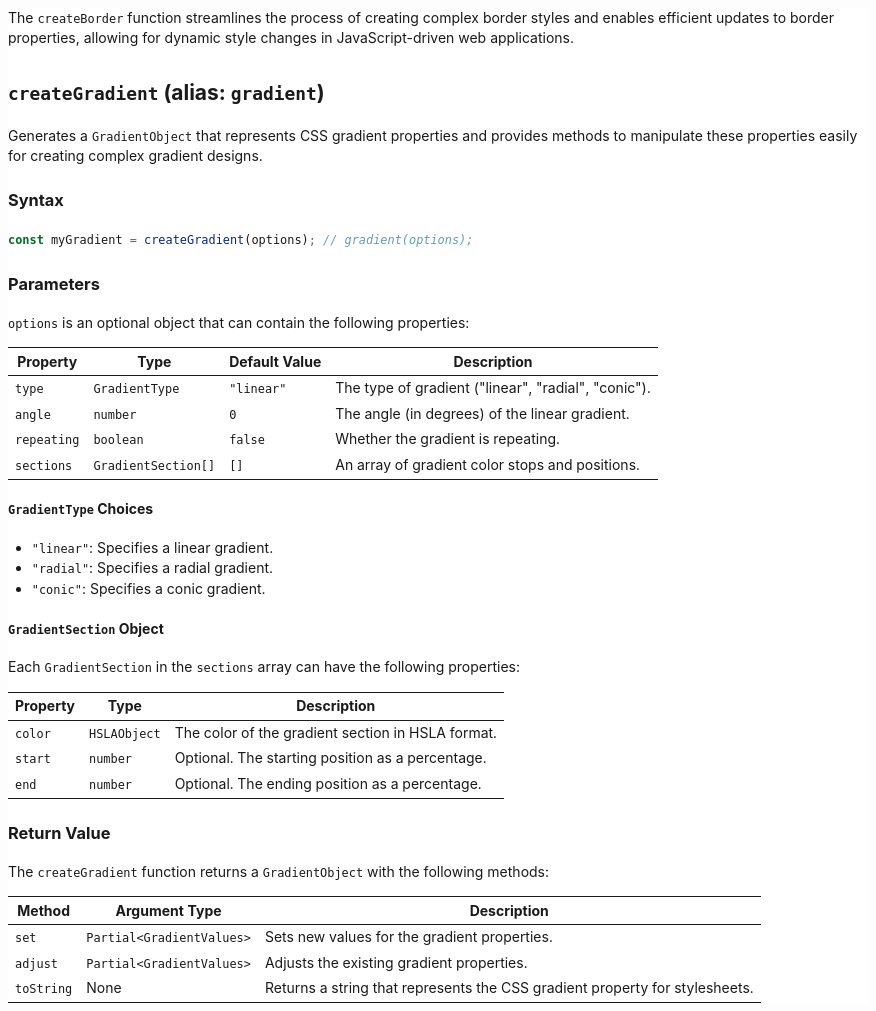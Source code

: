 The `createBorder` function streamlines the process of creating complex border styles and enables efficient updates to border properties, allowing for dynamic style changes in JavaScript-driven web applications.

## `createGradient` (alias: `gradient`)

Generates a `GradientObject` that represents CSS gradient properties and provides methods to manipulate these properties easily for creating complex gradient designs.

### Syntax

```javascript
const myGradient = createGradient(options); // gradient(options);
```

### Parameters

`options` is an optional object that can contain the following properties:

| Property   | Type                 | Default Value | Description                                      |
|------------|----------------------|---------------|--------------------------------------------------|
| `type`     | `GradientType`       | `"linear"`    | The type of gradient ("linear", "radial", "conic"). |
| `angle`    | `number`             | `0`           | The angle (in degrees) of the linear gradient.  |
| `repeating`| `boolean`            | `false`       | Whether the gradient is repeating.              |
| `sections` | `GradientSection[]`  | `[]`          | An array of gradient color stops and positions. |

#### `GradientType` Choices

- `"linear"`: Specifies a linear gradient.
- `"radial"`: Specifies a radial gradient.
- `"conic"`: Specifies a conic gradient.

#### `GradientSection` Object

Each `GradientSection` in the `sections` array can have the following properties:

| Property | Type          | Description                                    |
|----------|---------------|------------------------------------------------|
| `color`  | `HSLAObject`  | The color of the gradient section in HSLA format. |
| `start`  | `number`      | Optional. The starting position as a percentage.|
| `end`    | `number`      | Optional. The ending position as a percentage.  |

### Return Value

The `createGradient` function returns a `GradientObject` with the following methods:

| Method      | Argument Type            | Description                                                                    |
|-------------|--------------------------|--------------------------------------------------------------------------------|
| `set`       | `Partial<GradientValues>`| Sets new values for the gradient properties.                                   |
| `adjust`    | `Partial<GradientValues>`| Adjusts the existing gradient properties.                                      |
| `toString`  | None                     | Returns a string that represents the CSS gradient property for stylesheets.     |
